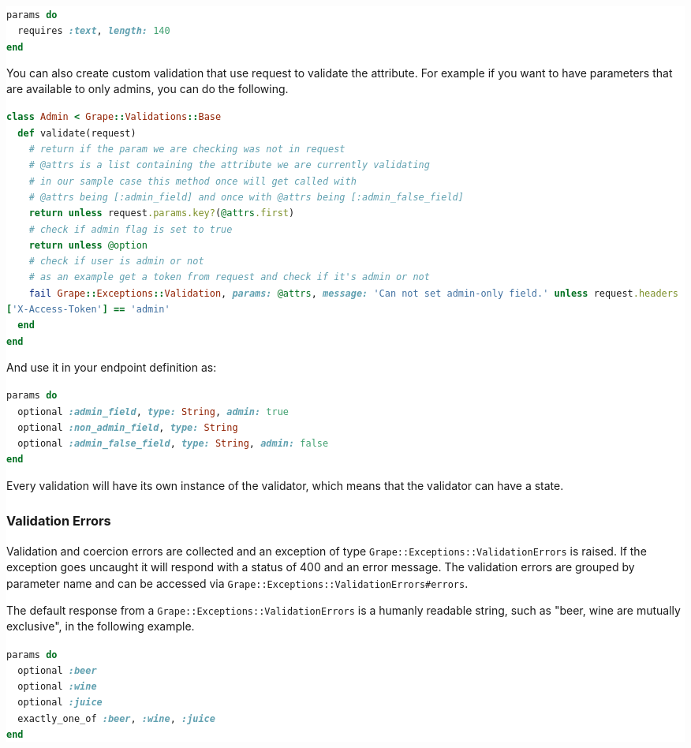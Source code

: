 ```ruby
params do
  requires :text, length: 140
end
```

You can also create custom validation that use request to validate the attribute. For example if you want to have parameters that are available to only admins, you can do the following.

```ruby
class Admin < Grape::Validations::Base
  def validate(request)
    # return if the param we are checking was not in request
    # @attrs is a list containing the attribute we are currently validating
    # in our sample case this method once will get called with
    # @attrs being [:admin_field] and once with @attrs being [:admin_false_field]
    return unless request.params.key?(@attrs.first)
    # check if admin flag is set to true
    return unless @option
    # check if user is admin or not
    # as an example get a token from request and check if it's admin or not
    fail Grape::Exceptions::Validation, params: @attrs, message: 'Can not set admin-only field.' unless request.headers['X-Access-Token'] == 'admin'
  end
end
```

And use it in your endpoint definition as:

```ruby
params do
  optional :admin_field, type: String, admin: true
  optional :non_admin_field, type: String
  optional :admin_false_field, type: String, admin: false
end
```

Every validation will have its own instance of the validator, which means that the validator can have a state.

### Validation Errors

Validation and coercion errors are collected and an exception of type `Grape::Exceptions::ValidationErrors` is raised. If the exception goes uncaught it will respond with a status of 400 and an error message. The validation errors are grouped by parameter name and can be accessed via `Grape::Exceptions::ValidationErrors#errors`.


The default response from a `Grape::Exceptions::ValidationErrors` is a humanly readable string, such as "beer, wine are mutually exclusive", in the following example.

```ruby
params do
  optional :beer
  optional :wine
  optional :juice
  exactly_one_of :beer, :wine, :juice
end
```


[grape-swagger]: https://github.com/ruby-grape/grape-swagger